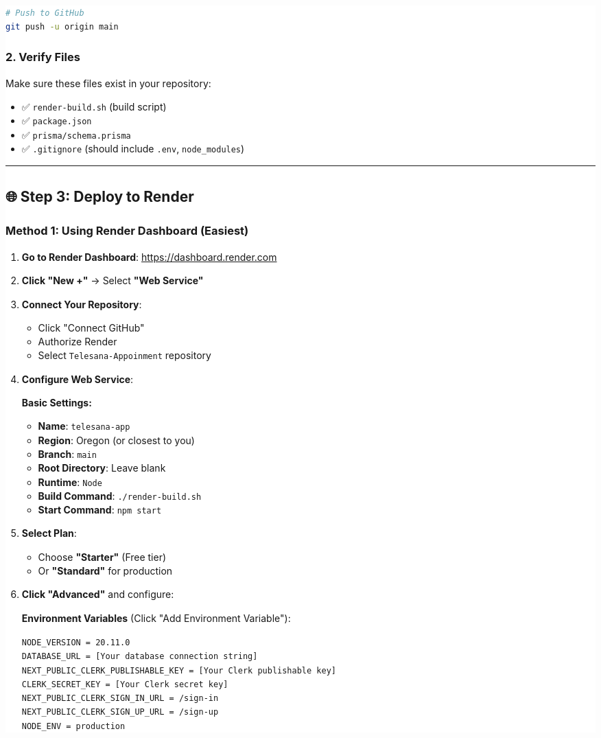 ```bash
# Push to GitHub
git push -u origin main
```

### 2. Verify Files

Make sure these files exist in your repository:
- ✅ `render-build.sh` (build script)
- ✅ `package.json`
- ✅ `prisma/schema.prisma`
- ✅ `.gitignore` (should include `.env`, `node_modules`)

---

## 🌐 Step 3: Deploy to Render

### Method 1: Using Render Dashboard (Easiest)

1. **Go to Render Dashboard**: https://dashboard.render.com

2. **Click "New +"** → Select **"Web Service"**

3. **Connect Your Repository**:
   - Click "Connect GitHub"
   - Authorize Render
   - Select `Telesana-Appoinment` repository

4. **Configure Web Service**:
   
   **Basic Settings:**
   - **Name**: `telesana-app`
   - **Region**: Oregon (or closest to you)
   - **Branch**: `main`
   - **Root Directory**: Leave blank
   - **Runtime**: `Node`
   - **Build Command**: `./render-build.sh`
   - **Start Command**: `npm start`

5. **Select Plan**: 
   - Choose **"Starter"** (Free tier)
   - Or **"Standard"** for production

6. **Click "Advanced"** and configure:

   **Environment Variables** (Click "Add Environment Variable"):

   ```
   NODE_VERSION = 20.11.0
   DATABASE_URL = [Your database connection string]
   NEXT_PUBLIC_CLERK_PUBLISHABLE_KEY = [Your Clerk publishable key]
   CLERK_SECRET_KEY = [Your Clerk secret key]
   NEXT_PUBLIC_CLERK_SIGN_IN_URL = /sign-in
   NEXT_PUBLIC_CLERK_SIGN_UP_URL = /sign-up
   NODE_ENV = production
   ```
